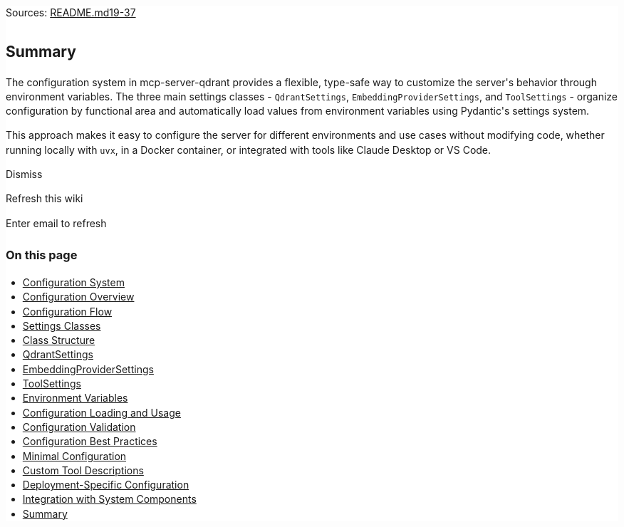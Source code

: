 Sources: [README.md19-37](https://github.com/qdrant/mcp-server-qdrant/blob/a3ab0b96/README.md#L19-L37)

## Summary

The configuration system in mcp-server-qdrant provides a flexible, type-safe way to customize the server's behavior through environment variables. The three main settings classes - `QdrantSettings`, `EmbeddingProviderSettings`, and `ToolSettings` - organize configuration by functional area and automatically load values from environment variables using Pydantic's settings system.

This approach makes it easy to configure the server for different environments and use cases without modifying code, whether running locally with `uvx`, in a Docker container, or integrated with tools like Claude Desktop or VS Code.

Dismiss

Refresh this wiki

Enter email to refresh

### On this page

- [Configuration System](#configuration-system.md)
- [Configuration Overview](#configuration-overview.md)
- [Configuration Flow](#configuration-flow.md)
- [Settings Classes](#settings-classes.md)
- [Class Structure](#class-structure.md)
- [QdrantSettings](#qdrantsettings.md)
- [EmbeddingProviderSettings](#embeddingprovidersettings.md)
- [ToolSettings](#toolsettings.md)
- [Environment Variables](#environment-variables.md)
- [Configuration Loading and Usage](#configuration-loading-and-usage.md)
- [Configuration Validation](#configuration-validation.md)
- [Configuration Best Practices](#configuration-best-practices.md)
- [Minimal Configuration](#minimal-configuration.md)
- [Custom Tool Descriptions](#custom-tool-descriptions.md)
- [Deployment-Specific Configuration](#deployment-specific-configuration.md)
- [Integration with System Components](#integration-with-system-components.md)
- [Summary](#summary.md)
